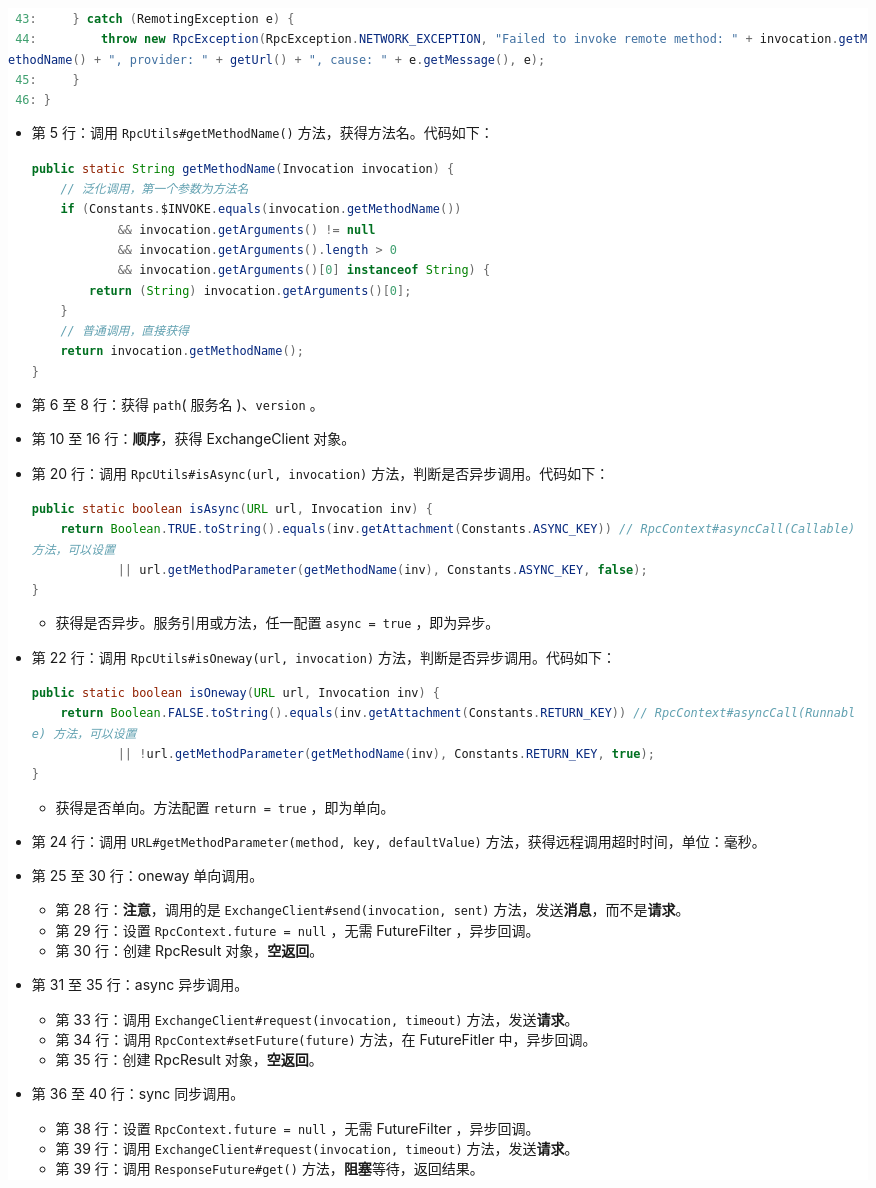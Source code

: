 ```Java
 43:     } catch (RemotingException e) {
 44:         throw new RpcException(RpcException.NETWORK_EXCEPTION, "Failed to invoke remote method: " + invocation.getMethodName() + ", provider: " + getUrl() + ", cause: " + e.getMessage(), e);
 45:     }
 46: }
```

* 第 5 行：调用 `RpcUtils#getMethodName()` 方法，获得方法名。代码如下：

    ```Java
    public static String getMethodName(Invocation invocation) {
        // 泛化调用，第一个参数为方法名
        if (Constants.$INVOKE.equals(invocation.getMethodName())
                && invocation.getArguments() != null
                && invocation.getArguments().length > 0
                && invocation.getArguments()[0] instanceof String) {
            return (String) invocation.getArguments()[0];
        }
        // 普通调用，直接获得
        return invocation.getMethodName();
    }
    ```

* 第 6 至 8 行：获得 `path`( 服务名 )、`version` 。
* 第 10 至 16 行：**顺序**，获得 ExchangeClient 对象。
* 第 20 行：调用 `RpcUtils#isAsync(url, invocation)` 方法，判断是否异步调用。代码如下：

    ```Java
    public static boolean isAsync(URL url, Invocation inv) {
        return Boolean.TRUE.toString().equals(inv.getAttachment(Constants.ASYNC_KEY)) // RpcContext#asyncCall(Callable) 方法，可以设置
                || url.getMethodParameter(getMethodName(inv), Constants.ASYNC_KEY, false);
    }
    ```
    * 获得是否异步。服务引用或方法，任一配置 `async = true` ，即为异步。

* 第 22 行：调用 `RpcUtils#isOneway(url, invocation)` 方法，判断是否异步调用。代码如下：

    ```Java
    public static boolean isOneway(URL url, Invocation inv) {
        return Boolean.FALSE.toString().equals(inv.getAttachment(Constants.RETURN_KEY)) // RpcContext#asyncCall(Runnable) 方法，可以设置
                || !url.getMethodParameter(getMethodName(inv), Constants.RETURN_KEY, true);
    }
    ```
    * 获得是否单向。方法配置 `return = true` ，即为单向。

* 第 24 行：调用 `URL#getMethodParameter(method, key, defaultValue)` 方法，获得远程调用超时时间，单位：毫秒。
* 第 25 至 30 行：oneway 单向调用。
    * 第 28 行：**注意**，调用的是 `ExchangeClient#send(invocation, sent)` 方法，发送**消息**，而不是**请求**。
    * 第 29 行：设置 `RpcContext.future = null` ，无需 FutureFilter ，异步回调。
    * 第 30 行：创建 RpcResult 对象，**空返回**。
* 第 31 至 35 行：async 异步调用。
    * 第 33 行：调用 `ExchangeClient#request(invocation, timeout)`  方法，发送**请求**。
    * 第 34 行：调用 `RpcContext#setFuture(future)` 方法，在 FutureFitler 中，异步回调。
    * 第 35 行：创建 RpcResult 对象，**空返回**。
* 第 36 至 40 行：sync 同步调用。
    * 第 38 行：设置 `RpcContext.future = null` ，无需 FutureFilter ，异步回调。
    * 第 39 行：调用 `ExchangeClient#request(invocation, timeout)`  方法，发送**请求**。
    * 第 39 行：调用 `ResponseFuture#get()` 方法，**阻塞**等待，返回结果。
